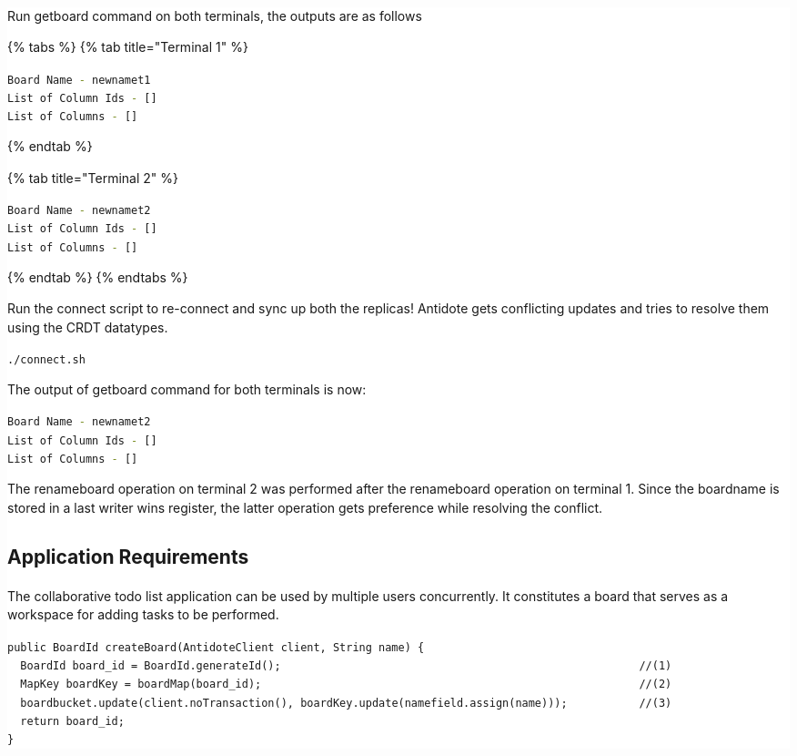 Run getboard command on both terminals, the outputs are as follows

{% tabs %}
{% tab title="Terminal 1" %}
```bash
Board Name - newnamet1
List of Column Ids - []
List of Columns - []
```
{% endtab %}

{% tab title="Terminal 2" %}
```bash
Board Name - newnamet2
List of Column Ids - []
List of Columns - []
```
{% endtab %}
{% endtabs %}

Run the connect script to re-connect and sync up both the replicas! Antidote gets conflicting updates and tries to resolve them using the CRDT datatypes.

```bash
./connect.sh
```

The output of getboard command for both terminals is now:

```bash
Board Name - newnamet2
List of Column Ids - []
List of Columns - []
```

The renameboard operation on terminal 2 was performed after the renameboard operation on terminal 1. Since the boardname is stored in a last writer wins register, the latter operation gets preference while resolving the conflict.

## Application Requirements <a id="application-requirements"></a>

The collaborative todo list application can be used by multiple users concurrently. It constitutes a board that serves as a workspace for adding tasks to be performed.

```text
public BoardId createBoard(AntidoteClient client, String name) {
  BoardId board_id = BoardId.generateId();                                                       //(1)
  MapKey boardKey = boardMap(board_id);                                                          //(2)       
  boardbucket.update(client.noTransaction(), boardKey.update(namefield.assign(name)));           //(3)
  return board_id;
}
```
